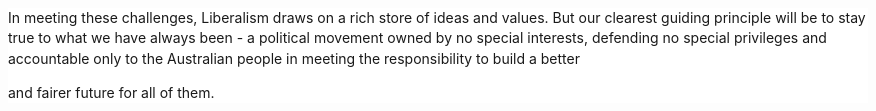   In meeting these challenges, Liberalism draws on a rich store of ideas and values. But  our clearest guiding principle will be to stay true to what we have always been - a  political movement owned by no special interests, defending no special privileges and  accountable only to the Australian people in meeting the responsibility to build a better 

  and fairer future for all of them. 

